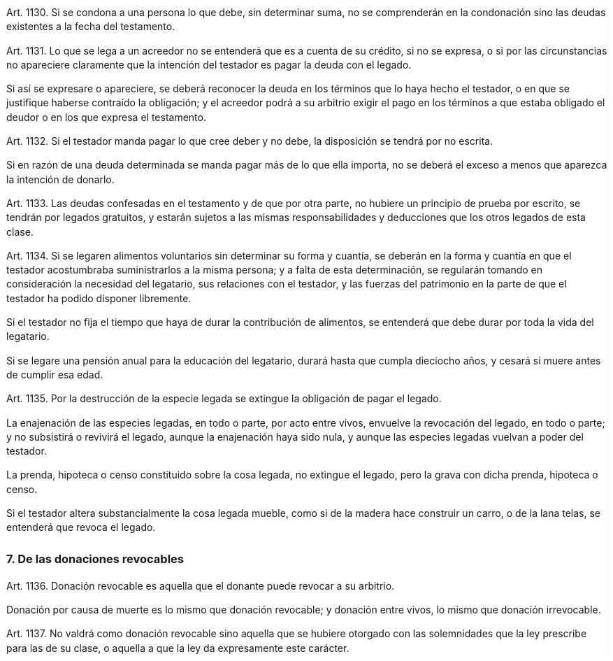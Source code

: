 <a name="1130">Art. 1130</a>. Si se condona a una persona lo que debe, sin determinar suma, no se comprenderán en la condonación sino las deudas existentes a la fecha del testamento.

<a name="1131">Art. 1131</a>. Lo que se lega a un acreedor no se entenderá que es a cuenta de su crédito, si no se expresa, o si por las circunstancias no apareciere claramente que la intención del testador es pagar la deuda con el legado.

Si así se expresare o apareciere, se deberá reconocer la deuda en los términos que lo haya hecho el testador, o en que se justifique haberse contraído la obligación; y el acreedor podrá a su arbitrio exigir el pago en los términos a que estaba obligado el deudor o en los que expresa el testamento.

<a name="1132">Art. 1132</a>. Si el testador manda pagar lo que cree deber y no debe, la disposición se tendrá por no escrita.

Si en razón de una deuda determinada se manda pagar más de lo que ella importa, no se deberá el exceso a menos que aparezca la intención de donarlo.

<a name="1133">Art. 1133</a>. Las deudas confesadas en el testamento y de que por otra parte, no hubiere un principio de prueba por escrito, se tendrán por legados gratuitos, y estarán sujetos a las mismas responsabilidades y deducciones que los otros legados de esta clase.

<a name="1134">Art. 1134</a>. Si se legaren alimentos voluntarios sin determinar su forma y cuantía, se deberán en la forma y cuantía en que el testador acostumbraba suministrarlos a la misma persona; y a falta de esta determinación, se regularán tomando en consideración la necesidad del legatario, sus relaciones con el testador, y las fuerzas del patrimonio en la parte de que el testador ha podido disponer libremente.

Si el testador no fija el tiempo que haya de durar la contribución de alimentos, se entenderá que debe durar por toda la vida del legatario.

Si se legare una pensión anual para la educación del legatario, durará hasta que cumpla dieciocho años, y cesará si muere antes de cumplir esa edad.

<a name="1135">Art. 1135</a>. Por la destrucción de la especie legada se extingue la obligación de pagar el legado.

La enajenación de las especies legadas, en todo o parte, por acto entre vivos, envuelve la revocación del legado, en todo o parte; y no subsistirá o revivirá el legado, aunque la enajenación haya sido nula, y aunque las especies legadas vuelvan a poder del testador.

La prenda, hipoteca o censo constituido sobre la cosa legada, no extingue el legado, pero la grava con dicha prenda, hipoteca o censo.

Si el testador altera substancialmente la cosa legada mueble, como si de la madera hace construir un carro, o de la lana telas, se entenderá que revoca el legado.

### 7. De las donaciones revocables

<a name="1136">Art. 1136</a>. Donación revocable es aquella que el donante puede revocar a su arbitrio.

Donación por causa de muerte es lo mismo que donación revocable; y donación entre vivos, lo mismo que donación irrevocable.

<a name="1137">Art. 1137</a>. No valdrá como donación revocable sino aquella que se hubiere otorgado con las solemnidades que la ley prescribe para las de su clase, o aquella a que la ley da expresamente este carácter.
